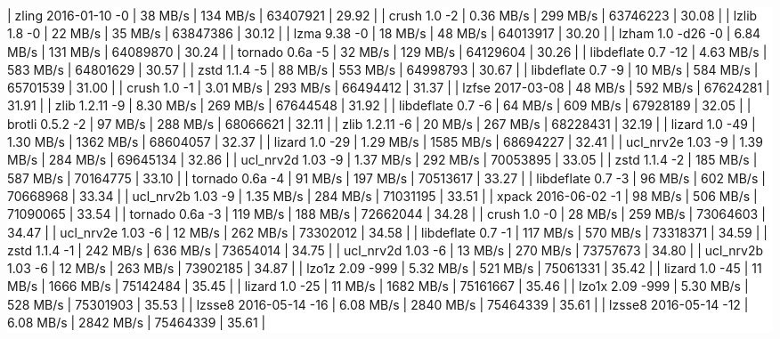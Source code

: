 | zling 2016-01-10 -0     |    38 MB/s |   134 MB/s |    63407921 | 29.92 |
| crush 1.0 -2            |  0.36 MB/s |   299 MB/s |    63746223 | 30.08 |
| lzlib 1.8 -0            |    22 MB/s |    35 MB/s |    63847386 | 30.12 |
| lzma 9.38 -0            |    18 MB/s |    48 MB/s |    64013917 | 30.20 |
| lzham 1.0 -d26 -0       |  6.84 MB/s |   131 MB/s |    64089870 | 30.24 |
| tornado 0.6a -5         |    32 MB/s |   129 MB/s |    64129604 | 30.26 |
| libdeflate 0.7 -12      |  4.63 MB/s |   583 MB/s |    64801629 | 30.57 |
| zstd 1.1.4 -5           |    88 MB/s |   553 MB/s |    64998793 | 30.67 |
| libdeflate 0.7 -9       |    10 MB/s |   584 MB/s |    65701539 | 31.00 |
| crush 1.0 -1            |  3.01 MB/s |   293 MB/s |    66494412 | 31.37 |
| lzfse 2017-03-08        |    48 MB/s |   592 MB/s |    67624281 | 31.91 |
| zlib 1.2.11 -9          |  8.30 MB/s |   269 MB/s |    67644548 | 31.92 |
| libdeflate 0.7 -6       |    64 MB/s |   609 MB/s |    67928189 | 32.05 |
| brotli 0.5.2 -2         |    97 MB/s |   288 MB/s |    68066621 | 32.11 |
| zlib 1.2.11 -6          |    20 MB/s |   267 MB/s |    68228431 | 32.19 |
| lizard 1.0 -49          |  1.30 MB/s |  1362 MB/s |    68604057 | 32.37 |
| lizard 1.0 -29          |  1.29 MB/s |  1585 MB/s |    68694227 | 32.41 |
| ucl_nrv2e 1.03 -9       |  1.39 MB/s |   284 MB/s |    69645134 | 32.86 |
| ucl_nrv2d 1.03 -9       |  1.37 MB/s |   292 MB/s |    70053895 | 33.05 |
| zstd 1.1.4 -2           |   185 MB/s |   587 MB/s |    70164775 | 33.10 |
| tornado 0.6a -4         |    91 MB/s |   197 MB/s |    70513617 | 33.27 |
| libdeflate 0.7 -3       |    96 MB/s |   602 MB/s |    70668968 | 33.34 |
| ucl_nrv2b 1.03 -9       |  1.35 MB/s |   284 MB/s |    71031195 | 33.51 |
| xpack 2016-06-02 -1     |    98 MB/s |   506 MB/s |    71090065 | 33.54 |
| tornado 0.6a -3         |   119 MB/s |   188 MB/s |    72662044 | 34.28 |
| crush 1.0 -0            |    28 MB/s |   259 MB/s |    73064603 | 34.47 |
| ucl_nrv2e 1.03 -6       |    12 MB/s |   262 MB/s |    73302012 | 34.58 |
| libdeflate 0.7 -1       |   117 MB/s |   570 MB/s |    73318371 | 34.59 |
| zstd 1.1.4 -1           |   242 MB/s |   636 MB/s |    73654014 | 34.75 |
| ucl_nrv2d 1.03 -6       |    13 MB/s |   270 MB/s |    73757673 | 34.80 |
| ucl_nrv2b 1.03 -6       |    12 MB/s |   263 MB/s |    73902185 | 34.87 |
| lzo1z 2.09 -999         |  5.32 MB/s |   521 MB/s |    75061331 | 35.42 |
| lizard 1.0 -45          |    11 MB/s |  1666 MB/s |    75142484 | 35.45 |
| lizard 1.0 -25          |    11 MB/s |  1682 MB/s |    75161667 | 35.46 |
| lzo1x 2.09 -999         |  5.30 MB/s |   528 MB/s |    75301903 | 35.53 |
| lzsse8 2016-05-14 -16   |  6.08 MB/s |  2840 MB/s |    75464339 | 35.61 |
| lzsse8 2016-05-14 -12   |  6.08 MB/s |  2842 MB/s |    75464339 | 35.61 |